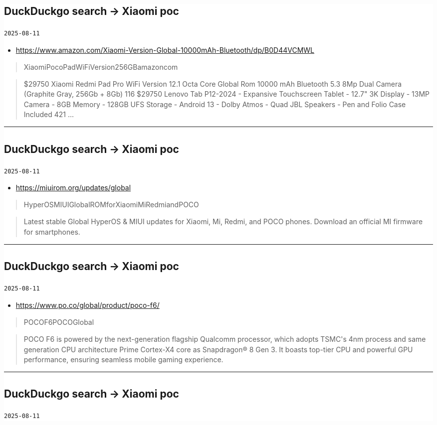 
## DuckDuckgo search -> Xiaomi poc
`2025-08-11`

* https://www.amazon.com/Xiaomi-Version-Global-10000mAh-Bluetooth/dp/B0D44VCMWL

<blockquote>
 XiaomiPocoPadWiFiVersion256GBamazoncom
</blockquote>
<blockquote>
$29750 Xiaomi Redmi Pad Pro WiFi Version 12.1 Octa Core Global Rom 10000 mAh Bluetooth 5.3 8Mp Dual Camera (Graphite Gray, 256Gb + 8Gb) 116 $29750 Lenovo Tab P12-2024 - Expansive Touchscreen Tablet - 12.7&quot; 3K Display - 13MP Camera - 8GB Memory - 128GB UFS Storage - Android 13 - Dolby Atmos - Quad JBL Speakers - Pen and Folio Case Included 421 ...
</blockquote>

---

## DuckDuckgo search -> Xiaomi poc
`2025-08-11`

* https://miuirom.org/updates/global

<blockquote>
 HyperOSMIUIGlobalROMforXiaomiMiRedmiandPOCO
</blockquote>
<blockquote>
Latest stable Global HyperOS &amp; MIUI updates for Xiaomi, Mi, Redmi, and POCO phones. Download an official MI firmware for smartphones.
</blockquote>

---

## DuckDuckgo search -> Xiaomi poc
`2025-08-11`

* https://www.po.co/global/product/poco-f6/

<blockquote>
 POCOF6POCOGlobal
</blockquote>
<blockquote>
POCO F6 is powered by the next-generation flagship Qualcomm processor, which adopts TSMC's 4nm process and same generation CPU architecture Prime Cortex-X4 core as Snapdragon® 8 Gen 3. It boasts top-tier CPU and powerful GPU performance, ensuring seamless mobile gaming experience.
</blockquote>

---

## DuckDuckgo search -> Xiaomi poc
`2025-08-11`
